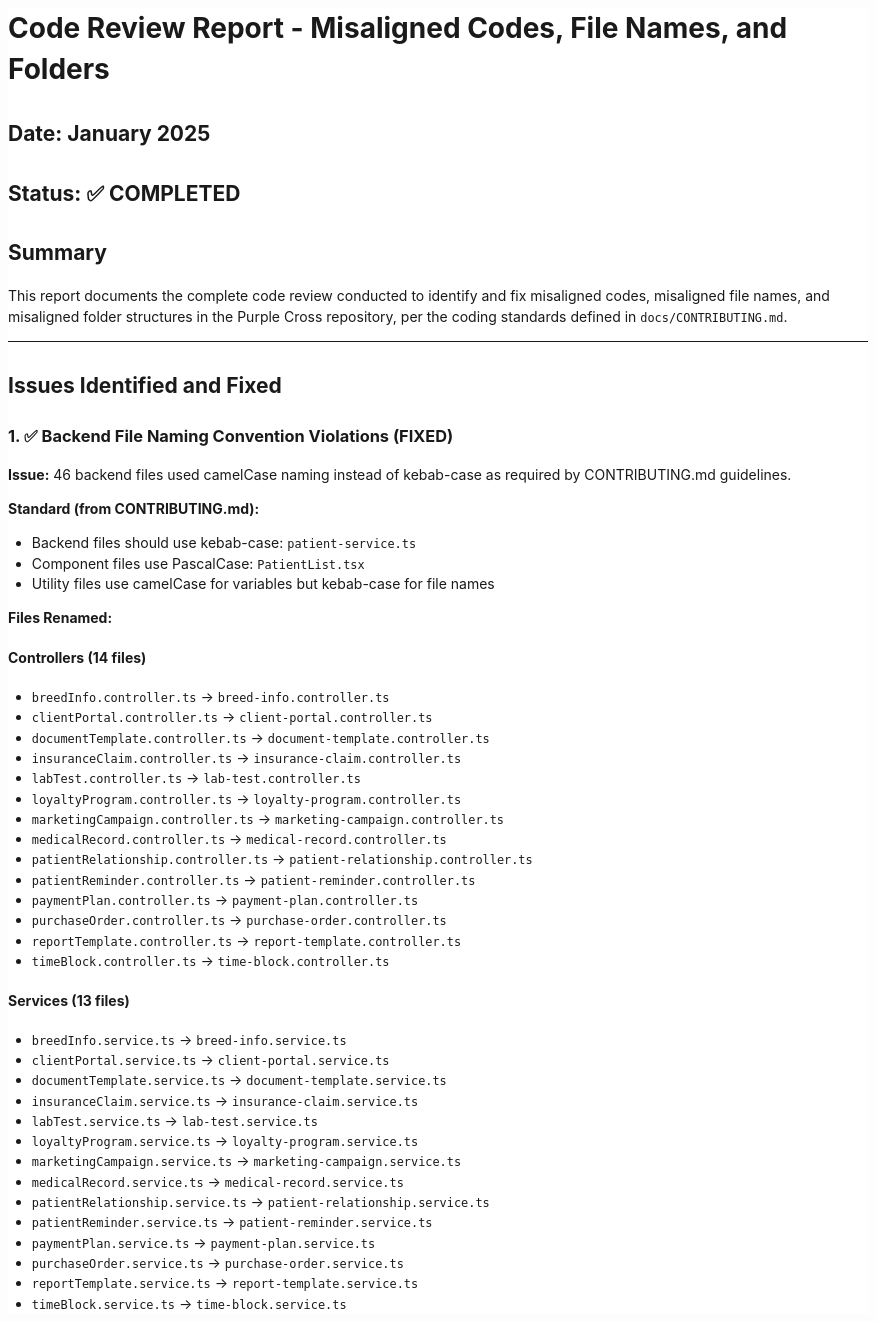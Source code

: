 # Code Review Report - Misaligned Codes, File Names, and Folders

## Date: January 2025

## Status: ✅ COMPLETED

## Summary

This report documents the complete code review conducted to identify and fix misaligned codes, misaligned file names, and misaligned folder structures in the Purple Cross repository, per the coding standards defined in `docs/CONTRIBUTING.md`.

---

## Issues Identified and Fixed

### 1. ✅ Backend File Naming Convention Violations (FIXED)

**Issue:** 46 backend files used camelCase naming instead of kebab-case as required by CONTRIBUTING.md guidelines.

**Standard (from CONTRIBUTING.md):**

- Backend files should use kebab-case: `patient-service.ts`
- Component files use PascalCase: `PatientList.tsx`
- Utility files use camelCase for variables but kebab-case for file names

**Files Renamed:**

#### Controllers (14 files)

- `breedInfo.controller.ts` → `breed-info.controller.ts`
- `clientPortal.controller.ts` → `client-portal.controller.ts`
- `documentTemplate.controller.ts` → `document-template.controller.ts`
- `insuranceClaim.controller.ts` → `insurance-claim.controller.ts`
- `labTest.controller.ts` → `lab-test.controller.ts`
- `loyaltyProgram.controller.ts` → `loyalty-program.controller.ts`
- `marketingCampaign.controller.ts` → `marketing-campaign.controller.ts`
- `medicalRecord.controller.ts` → `medical-record.controller.ts`
- `patientRelationship.controller.ts` → `patient-relationship.controller.ts`
- `patientReminder.controller.ts` → `patient-reminder.controller.ts`
- `paymentPlan.controller.ts` → `payment-plan.controller.ts`
- `purchaseOrder.controller.ts` → `purchase-order.controller.ts`
- `reportTemplate.controller.ts` → `report-template.controller.ts`
- `timeBlock.controller.ts` → `time-block.controller.ts`

#### Services (13 files)

- `breedInfo.service.ts` → `breed-info.service.ts`
- `clientPortal.service.ts` → `client-portal.service.ts`
- `documentTemplate.service.ts` → `document-template.service.ts`
- `insuranceClaim.service.ts` → `insurance-claim.service.ts`
- `labTest.service.ts` → `lab-test.service.ts`
- `loyaltyProgram.service.ts` → `loyalty-program.service.ts`
- `marketingCampaign.service.ts` → `marketing-campaign.service.ts`
- `medicalRecord.service.ts` → `medical-record.service.ts`
- `patientRelationship.service.ts` → `patient-relationship.service.ts`
- `patientReminder.service.ts` → `patient-reminder.service.ts`
- `paymentPlan.service.ts` → `payment-plan.service.ts`
- `purchaseOrder.service.ts` → `purchase-order.service.ts`
- `reportTemplate.service.ts` → `report-template.service.ts`
- `timeBlock.service.ts` → `time-block.service.ts`
